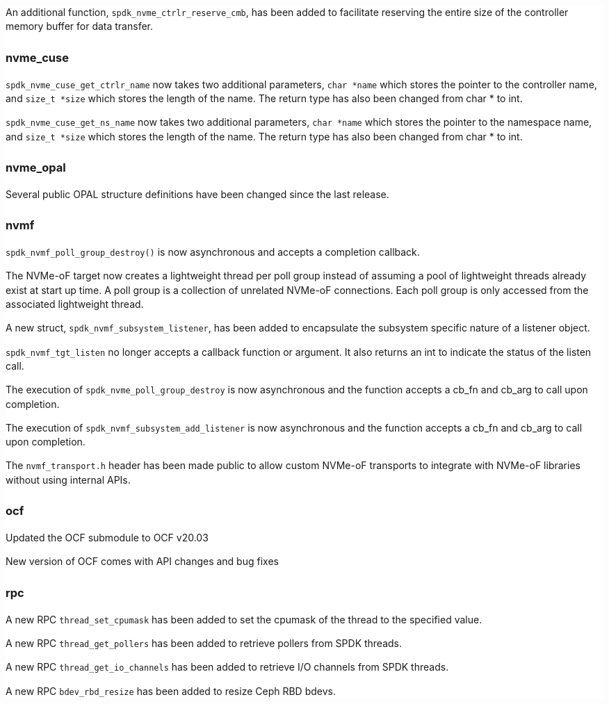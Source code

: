 An additional function, `spdk_nvme_ctrlr_reserve_cmb`, has been added to facilitate reserving
the entire size of the controller memory buffer for data transfer.

### nvme_cuse

`spdk_nvme_cuse_get_ctrlr_name` now takes two additional parameters, `char *name` which
stores the pointer to the controller name, and `size_t *size` which stores the length of
the name. The return type has also been changed from char * to int.

`spdk_nvme_cuse_get_ns_name` now takes two additional parameters, `char *name` which
stores the pointer to the namespace name, and `size_t *size` which stores the length of
the name. The return type has also been changed from char * to int.

### nvme_opal

Several public OPAL structure definitions have been changed since the last release.

### nvmf

`spdk_nvmf_poll_group_destroy()` is now asynchronous and accepts a completion callback.

The NVMe-oF target now creates a lightweight thread per poll group instead of assuming a pool
of lightweight threads already exist at start up time. A poll group is a collection of
unrelated NVMe-oF connections. Each poll group is only accessed from the associated
lightweight thread.

A new struct, `spdk_nvmf_subsystem_listener`, has been added to encapsulate the subsystem specific
nature of a listener object.

`spdk_nvmf_tgt_listen` no longer accepts a callback function or argument. It also returns an
int to indicate the status of the listen call.

The execution of `spdk_nvme_poll_group_destroy` is now asynchronous and the function accepts
a cb_fn and cb_arg to call upon completion.

The execution of `spdk_nvmf_subsystem_add_listener` is now asynchronous and the function accepts
a cb_fn and cb_arg to call upon completion.

The `nvmf_transport.h` header has been made public to allow custom NVMe-oF transports to integrate
with NVMe-oF libraries without using internal APIs.

### ocf

Updated the OCF submodule to OCF v20.03

New version of OCF comes with API changes and bug fixes

### rpc

A new RPC `thread_set_cpumask` has been added to set the cpumask of the thread
to the specified value.

A new RPC `thread_get_pollers` has been added to retrieve pollers from SPDK threads.

A new RPC `thread_get_io_channels` has been added to retrieve I/O channels from SPDK threads.

A new RPC `bdev_rbd_resize` has been added to resize Ceph RBD bdevs.
